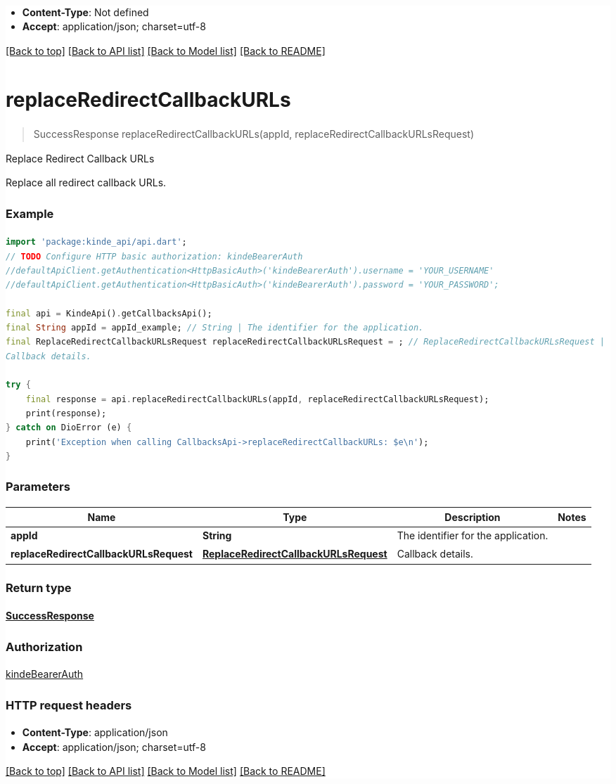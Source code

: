  - **Content-Type**: Not defined
 - **Accept**: application/json; charset=utf-8

[[Back to top]](#) [[Back to API list]](../README.md#documentation-for-api-endpoints) [[Back to Model list]](../README.md#documentation-for-models) [[Back to README]](../README.md)

# **replaceRedirectCallbackURLs**
> SuccessResponse replaceRedirectCallbackURLs(appId, replaceRedirectCallbackURLsRequest)

Replace Redirect Callback URLs

Replace all redirect callback URLs. 

### Example
```dart
import 'package:kinde_api/api.dart';
// TODO Configure HTTP basic authorization: kindeBearerAuth
//defaultApiClient.getAuthentication<HttpBasicAuth>('kindeBearerAuth').username = 'YOUR_USERNAME'
//defaultApiClient.getAuthentication<HttpBasicAuth>('kindeBearerAuth').password = 'YOUR_PASSWORD';

final api = KindeApi().getCallbacksApi();
final String appId = appId_example; // String | The identifier for the application.
final ReplaceRedirectCallbackURLsRequest replaceRedirectCallbackURLsRequest = ; // ReplaceRedirectCallbackURLsRequest | Callback details.

try {
    final response = api.replaceRedirectCallbackURLs(appId, replaceRedirectCallbackURLsRequest);
    print(response);
} catch on DioError (e) {
    print('Exception when calling CallbacksApi->replaceRedirectCallbackURLs: $e\n');
}
```

### Parameters

Name | Type | Description  | Notes
------------- | ------------- | ------------- | -------------
 **appId** | **String**| The identifier for the application. | 
 **replaceRedirectCallbackURLsRequest** | [**ReplaceRedirectCallbackURLsRequest**](ReplaceRedirectCallbackURLsRequest.md)| Callback details. | 

### Return type

[**SuccessResponse**](SuccessResponse.md)

### Authorization

[kindeBearerAuth](../README.md#kindeBearerAuth)

### HTTP request headers

 - **Content-Type**: application/json
 - **Accept**: application/json; charset=utf-8

[[Back to top]](#) [[Back to API list]](../README.md#documentation-for-api-endpoints) [[Back to Model list]](../README.md#documentation-for-models) [[Back to README]](../README.md)

